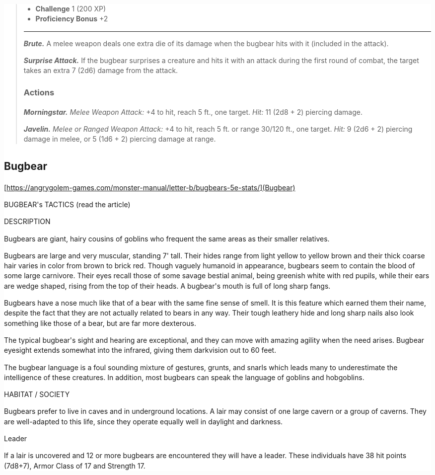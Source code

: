 >- **Challenge** 1 (200 XP)
>- **Proficiency Bonus** +2
>___
>***Brute.*** A melee weapon deals one extra die of its damage when the bugbear hits with it (included in the attack).  
>
>***Surprise Attack.*** If the bugbear surprises a creature and hits it with an attack during the first round of combat, the target takes an extra 7 (2d6) damage from the attack.  
>
>### Actions
>***Morningstar.*** *Melee Weapon Attack:* +4 to hit, reach 5 ft., one target. *Hit:* 11 (2d8 + 2) piercing damage.  
>
>***Javelin.*** *Melee  or Ranged Weapon Attack:* +4 to hit, reach 5 ft. or range 30/120 ft., one target. *Hit:* 9 (2d6 + 2) piercing damage in melee, or 5 (1d6 + 2) piercing damage at range.

## Bugbear

[https://angrygolem-games.com/monster-manual/letter-b/bugbears-5e-stats/](Bugbear)

BUGBEAR's TACTICS (read the article)

DESCRIPTION

Bugbears are giant, hairy cousins of goblins who frequent the same areas as their smaller relatives.

Bugbears are large and very muscular, standing 7' tall. Their hides range from light yellow to yellow brown and their thick coarse hair varies in color from brown to brick red. Though vaguely humanoid in appearance, bugbears seem to contain the blood of some large carnivore. Their eyes recall those of some savage bestial animal, being greenish white with red pupils, while their ears are wedge shaped, rising from the top of their heads. A bugbear's mouth is full of long sharp fangs.

Bugbears have a nose much like that of a bear with the same fine sense of smell. It is this feature which earned them their name, despite the fact that they are not actually related to bears in any way. Their tough leathery hide and long sharp nails also look something like those of a bear, but are far more dexterous.

The typical bugbear's sight and hearing are exceptional, and they can move with amazing agility when the need arises. Bugbear eyesight extends somewhat into the infrared, giving them darkvision out to 60 feet.

The bugbear language is a foul sounding mixture of gestures, grunts, and snarls which leads many to underestimate the intelligence of these creatures. In addition, most bugbears can speak the language of goblins and hobgoblins.

HABITAT / SOCIETY

Bugbears prefer to live in caves and in underground locations. A lair may consist of one large cavern or a group of caverns. They are well-adapted to this life, since they operate equally well in daylight and darkness.

Leader

If a lair is uncovered and 12 or more bugbears are encountered they will have a leader. These individuals have 38 hit points (7d8+7), Armor Class of 17 and Strength 17.
